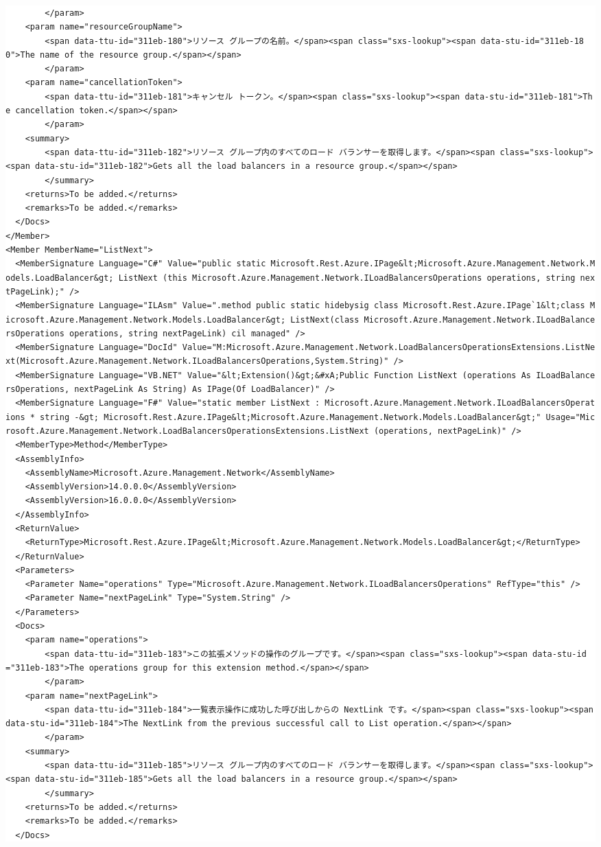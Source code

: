             </param>
        <param name="resourceGroupName">
            <span data-ttu-id="311eb-180">リソース グループの名前。</span><span class="sxs-lookup"><span data-stu-id="311eb-180">The name of the resource group.</span></span>
            </param>
        <param name="cancellationToken">
            <span data-ttu-id="311eb-181">キャンセル トークン。</span><span class="sxs-lookup"><span data-stu-id="311eb-181">The cancellation token.</span></span>
            </param>
        <summary>
            <span data-ttu-id="311eb-182">リソース グループ内のすべてのロード バランサーを取得します。</span><span class="sxs-lookup"><span data-stu-id="311eb-182">Gets all the load balancers in a resource group.</span></span>
            </summary>
        <returns>To be added.</returns>
        <remarks>To be added.</remarks>
      </Docs>
    </Member>
    <Member MemberName="ListNext">
      <MemberSignature Language="C#" Value="public static Microsoft.Rest.Azure.IPage&lt;Microsoft.Azure.Management.Network.Models.LoadBalancer&gt; ListNext (this Microsoft.Azure.Management.Network.ILoadBalancersOperations operations, string nextPageLink);" />
      <MemberSignature Language="ILAsm" Value=".method public static hidebysig class Microsoft.Rest.Azure.IPage`1&lt;class Microsoft.Azure.Management.Network.Models.LoadBalancer&gt; ListNext(class Microsoft.Azure.Management.Network.ILoadBalancersOperations operations, string nextPageLink) cil managed" />
      <MemberSignature Language="DocId" Value="M:Microsoft.Azure.Management.Network.LoadBalancersOperationsExtensions.ListNext(Microsoft.Azure.Management.Network.ILoadBalancersOperations,System.String)" />
      <MemberSignature Language="VB.NET" Value="&lt;Extension()&gt;&#xA;Public Function ListNext (operations As ILoadBalancersOperations, nextPageLink As String) As IPage(Of LoadBalancer)" />
      <MemberSignature Language="F#" Value="static member ListNext : Microsoft.Azure.Management.Network.ILoadBalancersOperations * string -&gt; Microsoft.Rest.Azure.IPage&lt;Microsoft.Azure.Management.Network.Models.LoadBalancer&gt;" Usage="Microsoft.Azure.Management.Network.LoadBalancersOperationsExtensions.ListNext (operations, nextPageLink)" />
      <MemberType>Method</MemberType>
      <AssemblyInfo>
        <AssemblyName>Microsoft.Azure.Management.Network</AssemblyName>
        <AssemblyVersion>14.0.0.0</AssemblyVersion>
        <AssemblyVersion>16.0.0.0</AssemblyVersion>
      </AssemblyInfo>
      <ReturnValue>
        <ReturnType>Microsoft.Rest.Azure.IPage&lt;Microsoft.Azure.Management.Network.Models.LoadBalancer&gt;</ReturnType>
      </ReturnValue>
      <Parameters>
        <Parameter Name="operations" Type="Microsoft.Azure.Management.Network.ILoadBalancersOperations" RefType="this" />
        <Parameter Name="nextPageLink" Type="System.String" />
      </Parameters>
      <Docs>
        <param name="operations">
            <span data-ttu-id="311eb-183">この拡張メソッドの操作のグループです。</span><span class="sxs-lookup"><span data-stu-id="311eb-183">The operations group for this extension method.</span></span>
            </param>
        <param name="nextPageLink">
            <span data-ttu-id="311eb-184">一覧表示操作に成功した呼び出しからの NextLink です。</span><span class="sxs-lookup"><span data-stu-id="311eb-184">The NextLink from the previous successful call to List operation.</span></span>
            </param>
        <summary>
            <span data-ttu-id="311eb-185">リソース グループ内のすべてのロード バランサーを取得します。</span><span class="sxs-lookup"><span data-stu-id="311eb-185">Gets all the load balancers in a resource group.</span></span>
            </summary>
        <returns>To be added.</returns>
        <remarks>To be added.</remarks>
      </Docs>